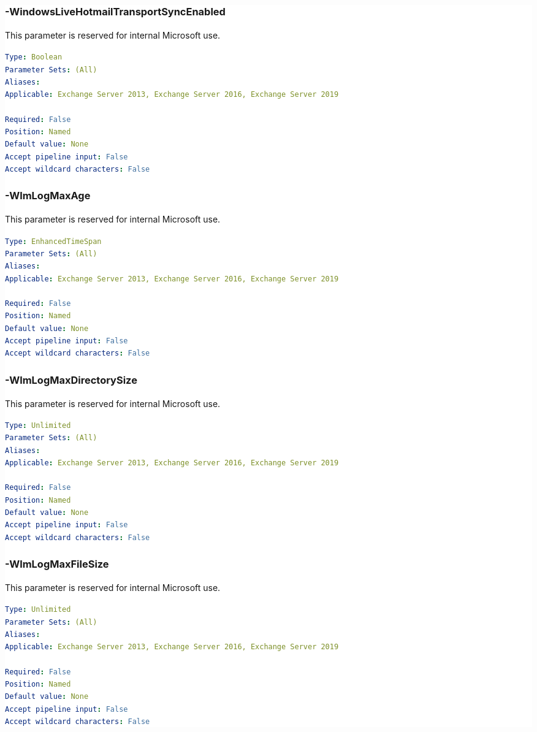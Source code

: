 ### -WindowsLiveHotmailTransportSyncEnabled
This parameter is reserved for internal Microsoft use.

```yaml
Type: Boolean
Parameter Sets: (All)
Aliases:
Applicable: Exchange Server 2013, Exchange Server 2016, Exchange Server 2019

Required: False
Position: Named
Default value: None
Accept pipeline input: False
Accept wildcard characters: False
```

### -WlmLogMaxAge
This parameter is reserved for internal Microsoft use.

```yaml
Type: EnhancedTimeSpan
Parameter Sets: (All)
Aliases:
Applicable: Exchange Server 2013, Exchange Server 2016, Exchange Server 2019

Required: False
Position: Named
Default value: None
Accept pipeline input: False
Accept wildcard characters: False
```

### -WlmLogMaxDirectorySize
This parameter is reserved for internal Microsoft use.

```yaml
Type: Unlimited
Parameter Sets: (All)
Aliases:
Applicable: Exchange Server 2013, Exchange Server 2016, Exchange Server 2019

Required: False
Position: Named
Default value: None
Accept pipeline input: False
Accept wildcard characters: False
```

### -WlmLogMaxFileSize
This parameter is reserved for internal Microsoft use.

```yaml
Type: Unlimited
Parameter Sets: (All)
Aliases:
Applicable: Exchange Server 2013, Exchange Server 2016, Exchange Server 2019

Required: False
Position: Named
Default value: None
Accept pipeline input: False
Accept wildcard characters: False
```
